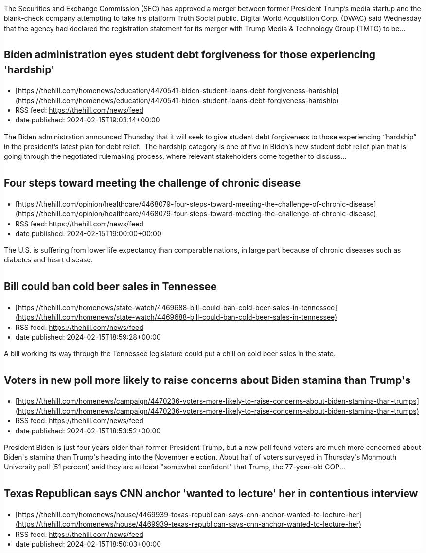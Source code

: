 The Securities and Exchange Commission (SEC) has approved a merger between former President Trump’s media startup and the blank-check company attempting to take his platform Truth Social public. Digital World Acquisition Corp. (DWAC) said Wednesday that the agency had declared the registration statement for its merger with Trump Media &#38; Technology Group (TMTG) to be...

## Biden administration eyes student debt forgiveness for those experiencing 'hardship'
 - [https://thehill.com/homenews/education/4470541-biden-student-loans-debt-forgiveness-hardship](https://thehill.com/homenews/education/4470541-biden-student-loans-debt-forgiveness-hardship)
 - RSS feed: https://thehill.com/news/feed
 - date published: 2024-02-15T19:03:14+00:00

The Biden administration announced Thursday that it will seek to give student debt forgiveness to those experiencing “hardship” in the president’s latest plan for debt relief.  The hardship category is one of five in Biden’s new student debt relief plan that is going through the negotiated rulemaking process, where relevant stakeholders come together to discuss...

## Four steps toward meeting the challenge of chronic disease
 - [https://thehill.com/opinion/healthcare/4468079-four-steps-toward-meeting-the-challenge-of-chronic-disease](https://thehill.com/opinion/healthcare/4468079-four-steps-toward-meeting-the-challenge-of-chronic-disease)
 - RSS feed: https://thehill.com/news/feed
 - date published: 2024-02-15T19:00:00+00:00

The U.S. is suffering from lower life expectancy than comparable nations, in large part because of chronic diseases such as diabetes and heart disease.

## Bill could ban cold beer sales in Tennessee
 - [https://thehill.com/homenews/state-watch/4469688-bill-could-ban-cold-beer-sales-in-tennessee](https://thehill.com/homenews/state-watch/4469688-bill-could-ban-cold-beer-sales-in-tennessee)
 - RSS feed: https://thehill.com/news/feed
 - date published: 2024-02-15T18:59:28+00:00

A bill working its way through the Tennessee legislature could put a chill on cold beer sales in the state.

## Voters in new poll more likely to raise concerns about Biden stamina than Trump's
 - [https://thehill.com/homenews/campaign/4470236-voters-more-likely-to-raise-concerns-about-biden-stamina-than-trumps](https://thehill.com/homenews/campaign/4470236-voters-more-likely-to-raise-concerns-about-biden-stamina-than-trumps)
 - RSS feed: https://thehill.com/news/feed
 - date published: 2024-02-15T18:53:52+00:00

President Biden is just four years older than former President Trump, but a new poll found voters are much more concerned about Biden's stamina than Trump's heading into the November election. About half of voters surveyed in Thursday's Monmouth University poll (51 percent) said they are at least "somewhat confident" that Trump, the 77-year-old GOP...

## Texas Republican says CNN anchor 'wanted to lecture' her in contentious interview
 - [https://thehill.com/homenews/house/4469939-texas-republican-says-cnn-anchor-wanted-to-lecture-her](https://thehill.com/homenews/house/4469939-texas-republican-says-cnn-anchor-wanted-to-lecture-her)
 - RSS feed: https://thehill.com/news/feed
 - date published: 2024-02-15T18:50:03+00:00
